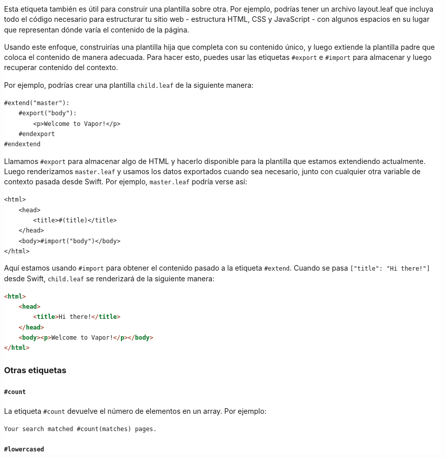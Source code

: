 Esta etiqueta también es útil para construir una plantilla sobre otra. Por ejemplo, podrías tener un archivo layout.leaf que incluya todo el código necesario para estructurar tu sitio web - estructura HTML, CSS y JavaScript - con algunos espacios en su lugar que representan dónde varía el contenido de la página.

Usando este enfoque, construirías una plantilla hija que completa con su contenido único, y luego extiende la plantilla padre que coloca el contenido de manera adecuada. Para hacer esto, puedes usar las etiquetas `#export` e `#import` para almacenar y luego recuperar contenido del contexto.

Por ejemplo, podrías crear una plantilla `child.leaf` de la siguiente manera:

```leaf
#extend("master"):
    #export("body"):
        <p>Welcome to Vapor!</p>
    #endexport
#endextend
```

Llamamos `#export` para almacenar algo de HTML y hacerlo disponible para la plantilla que estamos extendiendo actualmente. Luego renderizamos `master.leaf` y usamos los datos exportados cuando sea necesario, junto con cualquier otra variable de contexto pasada desde Swift. Por ejemplo, `master.leaf` podría verse así:

```leaf
<html>
    <head>
        <title>#(title)</title>
    </head>
    <body>#import("body")</body>
</html>
```

Aquí estamos usando `#import` para obtener el contenido pasado a la etiqueta `#extend`. Cuando se pasa `["title": "Hi there!"]` desde Swift, `child.leaf` se renderizará de la siguiente manera:

```html
<html>
    <head>
        <title>Hi there!</title>
    </head>
    <body><p>Welcome to Vapor!</p></body>
</html>
```

### Otras etiquetas

#### `#count`

La etiqueta `#count` devuelve el número de elementos en un array. Por ejemplo:

```leaf
Your search matched #count(matches) pages.
```

#### `#lowercased`
